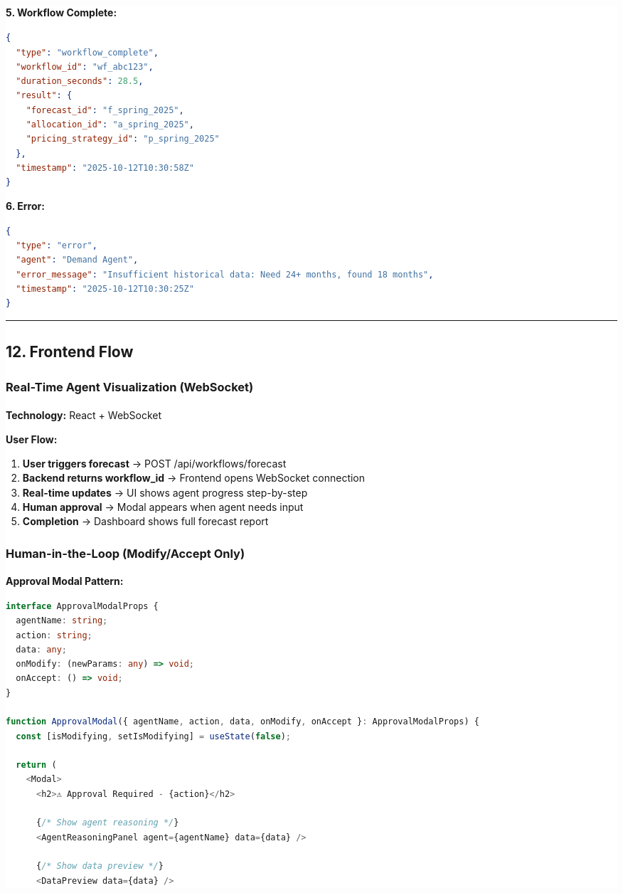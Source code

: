**5. Workflow Complete:**
```json
{
  "type": "workflow_complete",
  "workflow_id": "wf_abc123",
  "duration_seconds": 28.5,
  "result": {
    "forecast_id": "f_spring_2025",
    "allocation_id": "a_spring_2025",
    "pricing_strategy_id": "p_spring_2025"
  },
  "timestamp": "2025-10-12T10:30:58Z"
}
```

**6. Error:**
```json
{
  "type": "error",
  "agent": "Demand Agent",
  "error_message": "Insufficient historical data: Need 24+ months, found 18 months",
  "timestamp": "2025-10-12T10:30:25Z"
}
```

---

## 12. Frontend Flow

### Real-Time Agent Visualization (WebSocket)

**Technology:** React + WebSocket

**User Flow:**

1. **User triggers forecast** → POST /api/workflows/forecast
2. **Backend returns workflow_id** → Frontend opens WebSocket connection
3. **Real-time updates** → UI shows agent progress step-by-step
4. **Human approval** → Modal appears when agent needs input
5. **Completion** → Dashboard shows full forecast report

### Human-in-the-Loop (Modify/Accept Only)

**Approval Modal Pattern:**

```typescript
interface ApprovalModalProps {
  agentName: string;
  action: string;
  data: any;
  onModify: (newParams: any) => void;
  onAccept: () => void;
}

function ApprovalModal({ agentName, action, data, onModify, onAccept }: ApprovalModalProps) {
  const [isModifying, setIsModifying] = useState(false);

  return (
    <Modal>
      <h2>⚠️ Approval Required - {action}</h2>

      {/* Show agent reasoning */}
      <AgentReasoningPanel agent={agentName} data={data} />

      {/* Show data preview */}
      <DataPreview data={data} />
```